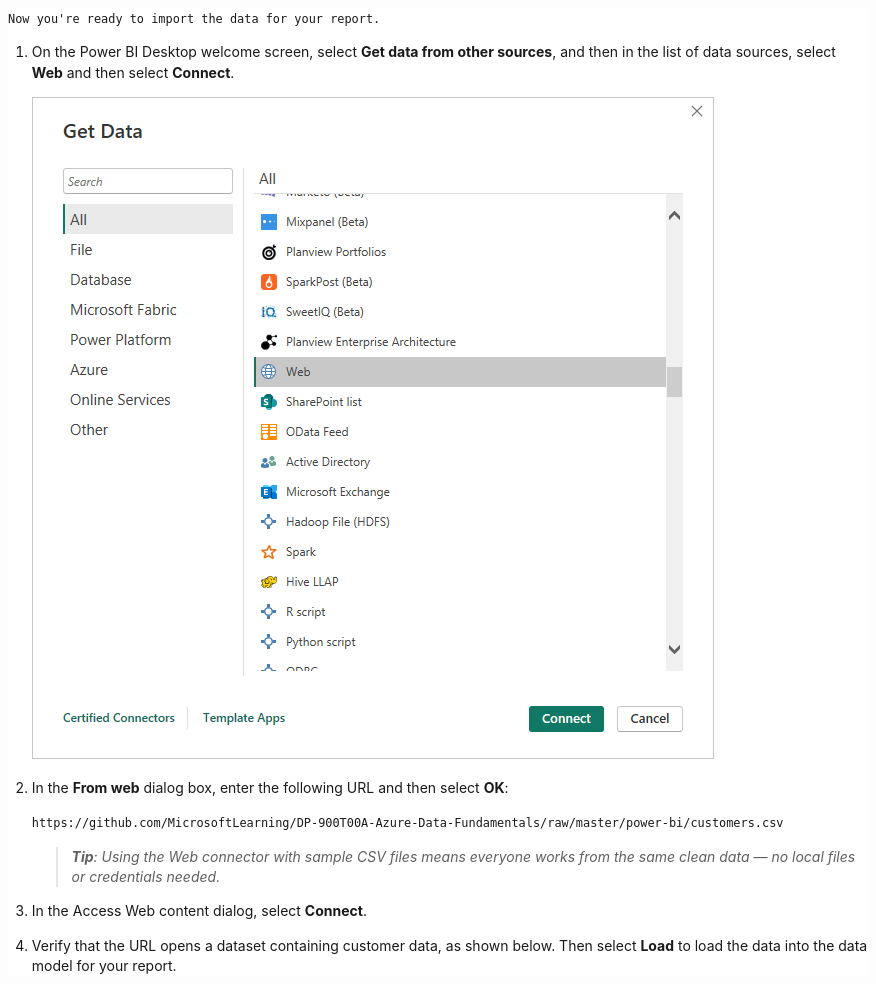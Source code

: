     Now you're ready to import the data for your report.

1. On the Power BI Desktop welcome screen, select **Get data from other sources**, and then in the list of data sources, select **Web** and then select **Connect**.

    ![Screenshot showing how to select the web data source in Power BI.](images/web-source.png)

1. In the **From web** dialog box, enter the following URL and then select **OK**:

    ```
    https://github.com/MicrosoftLearning/DP-900T00A-Azure-Data-Fundamentals/raw/master/power-bi/customers.csv
    ```

    > _**Tip**: Using the Web connector with sample CSV files means everyone works from the same clean data — no local files or credentials needed._

1. In the Access Web content dialog, select **Connect**.

1. Verify that the URL opens a dataset containing customer data, as shown below. Then select **Load** to load the data into the data model for your report.
